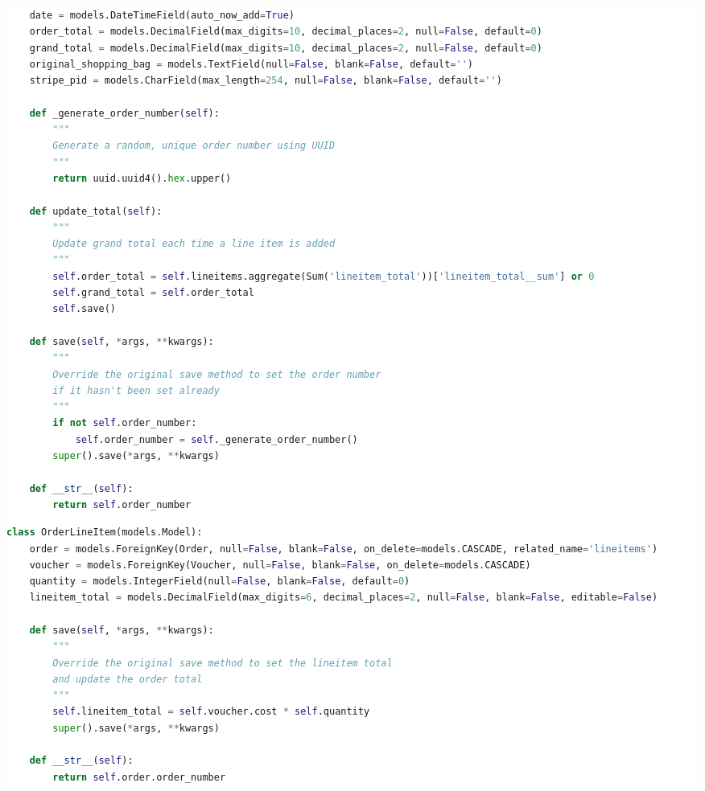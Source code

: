 ```python
    date = models.DateTimeField(auto_now_add=True)
    order_total = models.DecimalField(max_digits=10, decimal_places=2, null=False, default=0)
    grand_total = models.DecimalField(max_digits=10, decimal_places=2, null=False, default=0)
    original_shopping_bag = models.TextField(null=False, blank=False, default='')
    stripe_pid = models.CharField(max_length=254, null=False, blank=False, default='')

    def _generate_order_number(self):
        """
        Generate a random, unique order number using UUID
        """
        return uuid.uuid4().hex.upper()

    def update_total(self):
        """
        Update grand total each time a line item is added
        """
        self.order_total = self.lineitems.aggregate(Sum('lineitem_total'))['lineitem_total__sum'] or 0
        self.grand_total = self.order_total
        self.save()

    def save(self, *args, **kwargs):
        """
        Override the original save method to set the order number
        if it hasn't been set already
        """
        if not self.order_number:
            self.order_number = self._generate_order_number()
        super().save(*args, **kwargs)

    def __str__(self):
        return self.order_number
```

```python
class OrderLineItem(models.Model):
    order = models.ForeignKey(Order, null=False, blank=False, on_delete=models.CASCADE, related_name='lineitems')
    voucher = models.ForeignKey(Voucher, null=False, blank=False, on_delete=models.CASCADE)
    quantity = models.IntegerField(null=False, blank=False, default=0)
    lineitem_total = models.DecimalField(max_digits=6, decimal_places=2, null=False, blank=False, editable=False)

    def save(self, *args, **kwargs):
        """
        Override the original save method to set the lineitem total
        and update the order total
        """
        self.lineitem_total = self.voucher.cost * self.quantity
        super().save(*args, **kwargs)

    def __str__(self):
        return self.order.order_number
```
